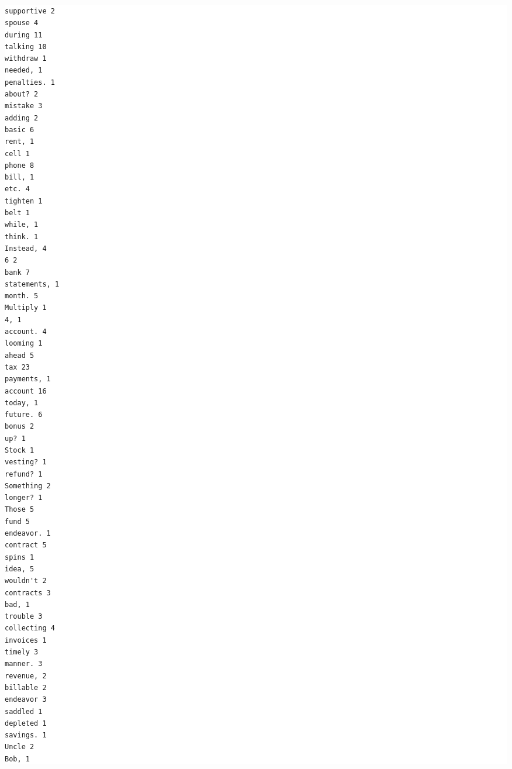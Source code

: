     supportive 2
    spouse 4
    during 11
    talking 10
    withdraw 1
    needed, 1
    penalties. 1
    about? 2
    mistake 3
    adding 2
    basic 6
    rent, 1
    cell 1
    phone 8
    bill, 1
    etc. 4
    tighten 1
    belt 1
    while, 1
    think. 1
    Instead, 4
    6 2
    bank 7
    statements, 1
    month. 5
    Multiply 1
    4, 1
    account. 4
    looming 1
    ahead 5
    tax 23
    payments, 1
    account 16
    today, 1
    future. 6
    bonus 2
    up? 1
    Stock 1
    vesting? 1
    refund? 1
    Something 2
    longer? 1
    Those 5
    fund 5
    endeavor. 1
    contract 5
    spins 1
    idea, 5
    wouldn't 2
    contracts 3
    bad, 1
    trouble 3
    collecting 4
    invoices 1
    timely 3
    manner. 3
    revenue, 2
    billable 2
    endeavor 3
    saddled 1
    depleted 1
    savings. 1
    Uncle 2
    Bob, 1